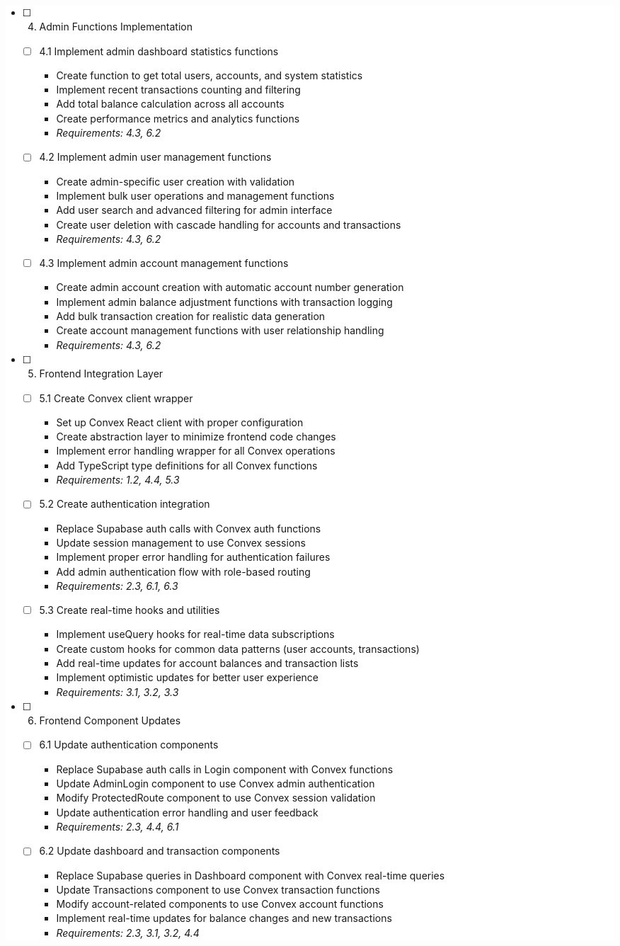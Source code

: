 - [ ] 4. Admin Functions Implementation
  - [ ] 4.1 Implement admin dashboard statistics functions
    - Create function to get total users, accounts, and system statistics
    - Implement recent transactions counting and filtering
    - Add total balance calculation across all accounts
    - Create performance metrics and analytics functions
    - _Requirements: 4.3, 6.2_

  - [ ] 4.2 Implement admin user management functions
    - Create admin-specific user creation with validation
    - Implement bulk user operations and management functions
    - Add user search and advanced filtering for admin interface
    - Create user deletion with cascade handling for accounts and transactions
    - _Requirements: 4.3, 6.2_

  - [ ] 4.3 Implement admin account management functions
    - Create admin account creation with automatic account number generation
    - Implement admin balance adjustment functions with transaction logging
    - Add bulk transaction creation for realistic data generation
    - Create account management functions with user relationship handling
    - _Requirements: 4.3, 6.2_

- [ ] 5. Frontend Integration Layer
  - [ ] 5.1 Create Convex client wrapper
    - Set up Convex React client with proper configuration
    - Create abstraction layer to minimize frontend code changes
    - Implement error handling wrapper for all Convex operations
    - Add TypeScript type definitions for all Convex functions
    - _Requirements: 1.2, 4.4, 5.3_

  - [ ] 5.2 Create authentication integration
    - Replace Supabase auth calls with Convex auth functions
    - Update session management to use Convex sessions
    - Implement proper error handling for authentication failures
    - Add admin authentication flow with role-based routing
    - _Requirements: 2.3, 6.1, 6.3_

  - [ ] 5.3 Create real-time hooks and utilities
    - Implement useQuery hooks for real-time data subscriptions
    - Create custom hooks for common data patterns (user accounts, transactions)
    - Add real-time updates for account balances and transaction lists
    - Implement optimistic updates for better user experience
    - _Requirements: 3.1, 3.2, 3.3_

- [ ] 6. Frontend Component Updates
  - [ ] 6.1 Update authentication components
    - Replace Supabase auth calls in Login component with Convex functions
    - Update AdminLogin component to use Convex admin authentication
    - Modify ProtectedRoute component to use Convex session validation
    - Update authentication error handling and user feedback
    - _Requirements: 2.3, 4.4, 6.1_

  - [ ] 6.2 Update dashboard and transaction components
    - Replace Supabase queries in Dashboard component with Convex real-time queries
    - Update Transactions component to use Convex transaction functions
    - Modify account-related components to use Convex account functions
    - Implement real-time updates for balance changes and new transactions
    - _Requirements: 2.3, 3.1, 3.2, 4.4_
